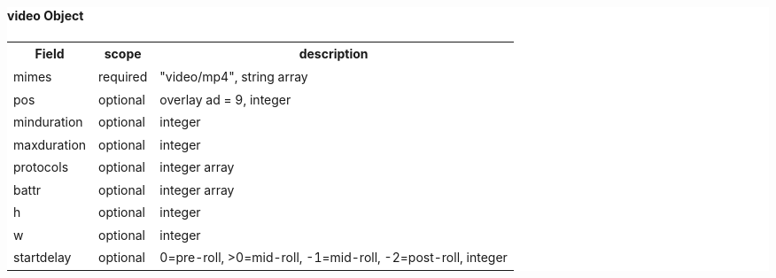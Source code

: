 
#### video Object

<table>
  <tr>
    <th>Field</th>
    <th>scope</th>
    <th>description</th>
  </tr>
  <tr>
    <td>mimes</td>
    <td>required</td>
    <td>
      "video/mp4",
      string array
    </td>
  </tr>
  <tr>
    <td>pos</td>
    <td>optional</td>
    <td>overlay ad = 9, integer</td>
  </tr>
  <tr>
    <td>minduration</td>
    <td>optional</td>
    <td>integer</td>
  </tr>
  <tr>
    <td>maxduration</td>
    <td>optional</td>
    <td>integer</td>
  </tr>
  <tr>
    <td>protocols</td>
    <td>optional</td>
    <td>integer array</td>
  </tr>
  <tr>
    <td>battr</td>
    <td>optional</td>
    <td>
      integer array
    </td>
  </tr>
  <tr>
    <td>h</td>
    <td>optional</td>
    <td>integer</td>
  </tr>
  <tr>
    <td>w</td>
    <td>optional</td>
    <td>integer</td>
  </tr>
  <tr>
    <td>startdelay</td>
    <td>optional</td>
    <td>
      0=pre-roll,
      &gt;0=mid-roll,
      -1=mid-roll,
      -2=post-roll,
      integer
    </td>
